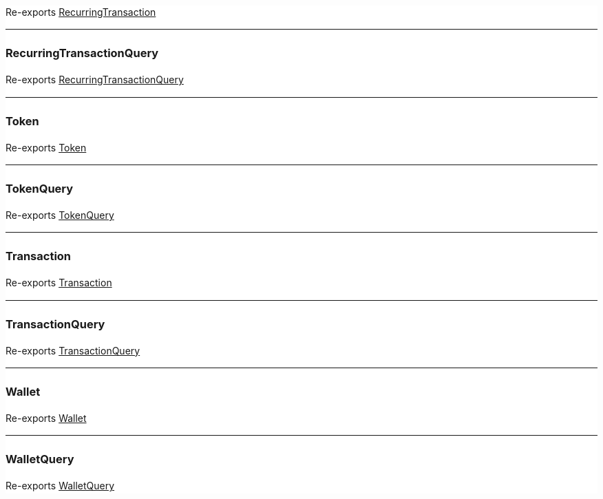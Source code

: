 Re-exports [RecurringTransaction](../classes/RecurringTransaction.RecurringTransaction.md)

___

### RecurringTransactionQuery

Re-exports [RecurringTransactionQuery](../classes/RecurringTransactionQuery.RecurringTransactionQuery.md)

___

### Token

Re-exports [Token](../classes/Token.Token.md)

___

### TokenQuery

Re-exports [TokenQuery](../classes/TokenQuery.TokenQuery.md)

___

### Transaction

Re-exports [Transaction](../classes/Transaction.Transaction.md)

___

### TransactionQuery

Re-exports [TransactionQuery](../classes/TransactionQuery.TransactionQuery.md)

___

### Wallet

Re-exports [Wallet](../classes/Wallet.Wallet.md)

___

### WalletQuery

Re-exports [WalletQuery](../classes/WalletQuery.WalletQuery.md)

